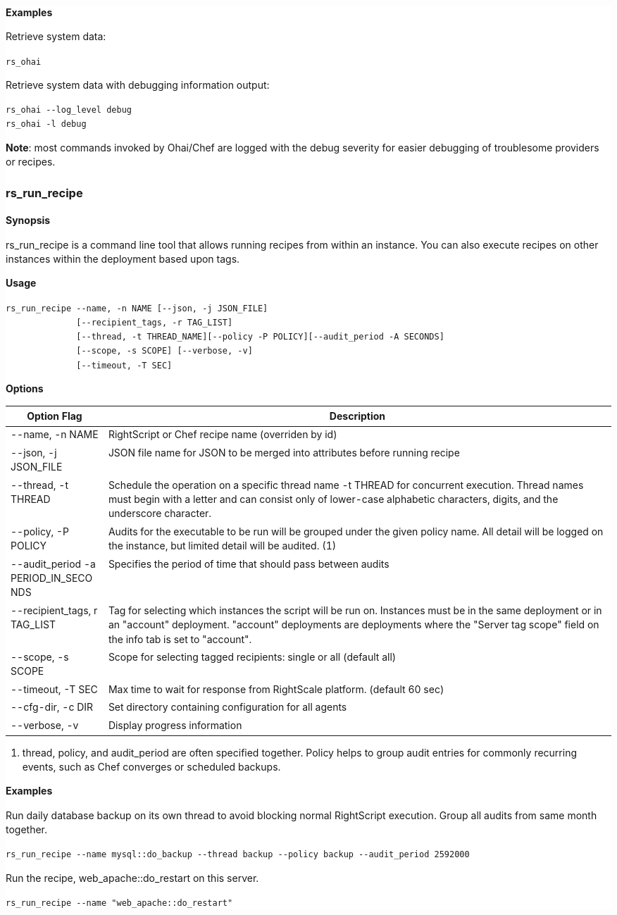 **Examples**

Retrieve system data:

~~~
rs_ohai
~~~

Retrieve system data with debugging information output:

~~~
rs_ohai --log_level debug
rs_ohai -l debug
~~~

**Note**: most commands invoked by Ohai/Chef are logged with the debug severity for easier debugging of troublesome providers or recipes.


### rs_run_recipe

**Synopsis**

rs_run_recipe is a command line tool that allows running recipes from within
an instance. You can also execute recipes on other instances within
the deployment based upon tags.

**Usage**

~~~
rs_run_recipe --name, -n NAME [--json, -j JSON_FILE]
              [--recipient_tags, -r TAG_LIST]
              [--thread, -t THREAD_NAME][--policy -P POLICY][--audit_period -A SECONDS]
              [--scope, -s SCOPE] [--verbose, -v]
              [--timeout, -T SEC]
~~~

**Options**

| Option Flag | Description |
| ----------- | ----------- |
| --name, -n NAME | RightScript or Chef recipe name (overriden by id) |
| --json, -j JSON_FILE | JSON file name for JSON to be merged into attributes before running recipe |
| --thread, -t THREAD | Schedule the operation on a specific thread name -t THREAD for concurrent execution. Thread names must begin with a letter and can consist only of lower-case alphabetic characters, digits, and the underscore character. |
| --policy, -P POLICY | Audits for the executable to be run will be grouped under the given policy name. All detail will be logged on the instance, but limited detail will be audited. (1) |
| --audit_period -a PERIOD_IN_SECONDS | Specifies the period of time that should pass between audits |
| --recipient_tags, r TAG_LIST | Tag for selecting which instances the script will be run on. Instances must be in the same deployment or in an "account" deployment. "account" deployments are deployments where the "Server tag scope" field on the info tab is set to "account".|
| --scope, -s SCOPE | Scope for selecting tagged recipients: single or all (default all) |
| --timeout, -T SEC| Max time to wait for response from RightScale platform. (default 60 sec) |
| --cfg-dir, -c DIR | Set directory containing configuration for all agents |
| --verbose, -v | Display progress information |

1. thread, policy, and audit_period are often specified together. Policy helps to group audit entries for commonly recurring events, such as Chef converges or scheduled backups.

**Examples**

Run daily database backup on its own thread to avoid blocking normal RightScript execution. Group all audits from same month together.
~~~
rs_run_recipe --name mysql::do_backup --thread backup --policy backup --audit_period 2592000
~~~

Run the recipe, web_apache::do_restart on this server.

~~~
rs_run_recipe --name "web_apache::do_restart"
~~~


[Credentials]: /cm/dashboard/design/credentials/
[Credential]: /cm/dashboard/design/credentials/